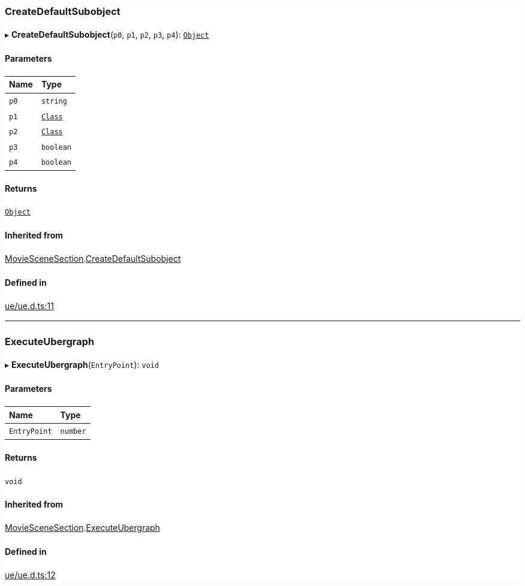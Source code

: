 ### CreateDefaultSubobject

▸ **CreateDefaultSubobject**(`p0`, `p1`, `p2`, `p3`, `p4`): [`Object`](ue_ue.Object.md)

#### Parameters

| Name | Type |
| :------ | :------ |
| `p0` | `string` |
| `p1` | [`Class`](ue_ue.Class.md) |
| `p2` | [`Class`](ue_ue.Class.md) |
| `p3` | `boolean` |
| `p4` | `boolean` |

#### Returns

[`Object`](ue_ue.Object.md)

#### Inherited from

[MovieSceneSection](ue_ue.MovieSceneSection.md).[CreateDefaultSubobject](ue_ue.MovieSceneSection.md#createdefaultsubobject)

#### Defined in

[ue/ue.d.ts:11](https://github.com/YugMetaverse/yug_typings/blob/b7d9b19/ue/ue.d.ts#L11)

___

### ExecuteUbergraph

▸ **ExecuteUbergraph**(`EntryPoint`): `void`

#### Parameters

| Name | Type |
| :------ | :------ |
| `EntryPoint` | `number` |

#### Returns

`void`

#### Inherited from

[MovieSceneSection](ue_ue.MovieSceneSection.md).[ExecuteUbergraph](ue_ue.MovieSceneSection.md#executeubergraph)

#### Defined in

[ue/ue.d.ts:12](https://github.com/YugMetaverse/yug_typings/blob/b7d9b19/ue/ue.d.ts#L12)
